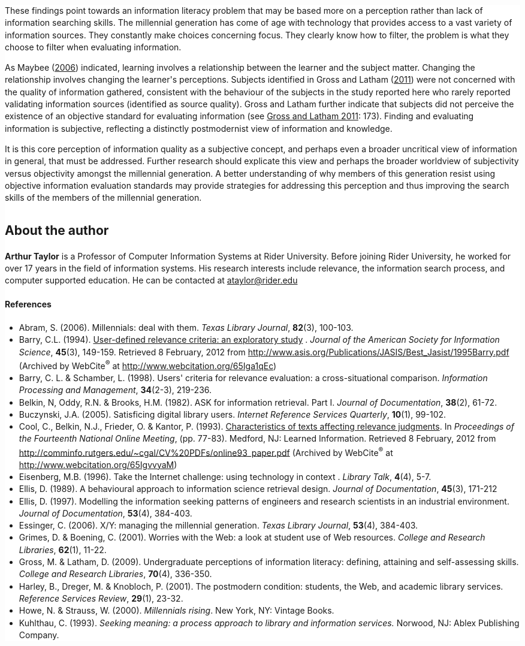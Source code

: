 These findings point towards an information literacy problem that may be based more on a perception rather than lack of information searching skills. The millennial generation has come of age with technology that provides access to a vast variety of information sources. They constantly make choices concerning focus. They clearly know how to filter, the problem is what they choose to filter when evaluating information.

As Maybee ([2006](#may06)) indicated, learning involves a relationship between the learner and the subject matter. Changing the relationship involves changing the learner's perceptions. Subjects identified in Gross and Latham ([2011](#gro11)) were not concerned with the quality of information gathered, consistent with the behaviour of the subjects in the study reported here who rarely reported validating information sources (identified as source quality). Gross and Latham further indicate that subjects did not perceive the existence of an objective standard for evaluating information (see [Gross and Latham 2011](#gro11): 173). Finding and evaluating information is subjective, reflecting a distinctly postmodernist view of information and knowledge.

It is this core perception of information quality as a subjective concept, and perhaps even a broader uncritical view of information in general, that must be addressed. Further research should explicate this view and perhaps the broader worldview of subjectivity versus objectivity amongst the millennial generation. A better understanding of why members of this generation resist using objective information evaluation standards may provide strategies for addressing this perception and thus improving the search skills of the members of the millennial generation.

## About the author

**Arthur Taylor** is a Professor of Computer Information Systems at Rider University. Before joining Rider University, he worked for over 17 years in the field of information systems. His research interests include relevance, the information search process, and computer supported education. He can be contacted at [ataylor@rider.edu](mailto:ataylor@rider.edu)

#### References

*   Abram, S. (2006). Millennials: deal with them. _Texas Library Journal_, **82**(3), 100-103.
*   Barry, C.L. (1994). [User-defined relevance criteria: an exploratory study](http://www.webcitation.org/65Iga1qEc) . _Journal of the American Society for Information Science_, **45**(3), 149-159\. Retrieved 8 February, 2012 from http://www.asis.org/Publications/JASIS/Best_Jasist/1995Barry.pdf (Archived by WebCite<sup>®</sup> at http://www.webcitation.org/65Iga1qEc)
*   Barry, C. L. & Schamber, L. (1998). Users' criteria for relevance evaluation: a cross-situational comparison. _Information Processing and Management_, **34**(2-3), 219-236.
*   Belkin, N, Oddy, R.N. & Brooks, H.M. (1982). ASK for information retrieval. Part I. _Journal of Documentation_, **38**(2), 61-72.
*   Buczynski, J.A. (2005). Satisficing digital library users. _Internet Reference Services Quarterly_, **10**(1), 99-102.
*   Cool, C., Belkin, N.J., Frieder, O. & Kantor, P. (1993). [Characteristics of texts affecting relevance judgments](http://www.webcitation.org/65IgvvyaM). In _Proceedings of the Fourteenth National Online Meeting_, (pp. 77-83). Medford, NJ: Learned Information. Retrieved 8 February, 2012 from http://comminfo.rutgers.edu/~cgal/CV%20PDFs/online93_paper.pdf (Archived by WebCite<sup>®</sup> at http://www.webcitation.org/65IgvvyaM)
*   Eisenberg, M.B. (1996). Take the Internet challenge: using technology in context . _Library Talk_, **4**(4), 5-7.
*   Ellis, D. (1989). A behavioural approach to information science retrieval design. _Journal of Documentation_, **45**(3), 171-212
*   Ellis, D. (1997). Modelling the information seeking patterns of engineers and research scientists in an industrial environment. _Journal of Documentation_, **53**(4), 384-403.
*   Essinger, C. (2006). X/Y: managing the millennial generation. _Texas Library Journal_, **53**(4), 384-403.
*   Grimes, D. & Boening, C. (2001). Worries with the Web: a look at student use of Web resources. _College and Research Libraries_, **62**(1), 11-22.
*   Gross, M. & Latham, D. (2009). Undergraduate perceptions of information literacy: defining, attaining and self-assessing skills. _College and Research Libraries_, **70**(4), 336-350.
*   Harley, B., Dreger, M. & Knobloch, P. (2001). The postmodern condition: students, the Web, and academic library services. _Reference Services Review_, **29**(1), 23-32.
*   Howe, N. & Strauss, W. (2000). _Millennials rising_. New York, NY: Vintage Books.
*   Kuhlthau, C. (1993). _Seeking meaning: a process approach to library and information services._ Norwood, NJ: Ablex Publishing Company.